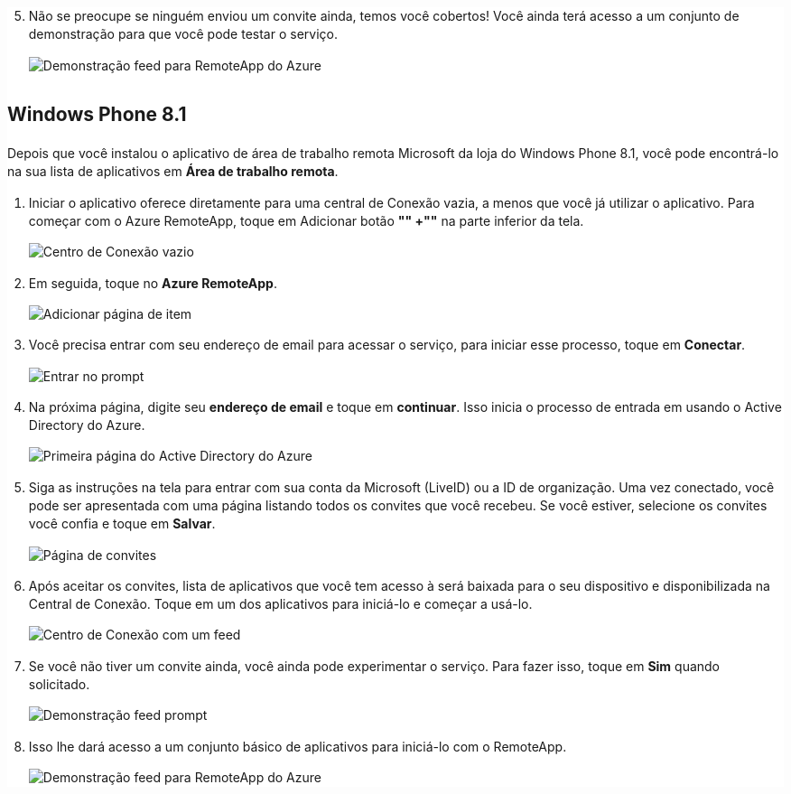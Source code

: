 5. Não se preocupe se ninguém enviou um convite ainda, temos você cobertos! Você ainda terá acesso a um conjunto de demonstração para que você pode testar o serviço.

    ![Demonstração feed para RemoteApp do Azure](./media/remoteapp-clients/Windows5.png)

## <a name="windows-phone-81"></a>Windows Phone 8.1

Depois que você instalou o aplicativo de área de trabalho remota Microsoft da loja do Windows Phone 8.1, você pode encontrá-lo na sua lista de aplicativos em **Área de trabalho remota**.

1. Iniciar o aplicativo oferece diretamente para uma central de Conexão vazia, a menos que você já utilizar o aplicativo. Para começar com o Azure RemoteApp, toque em Adicionar botão **"" +""** na parte inferior da tela.

    ![Centro de Conexão vazio](./media/remoteapp-clients/WinPhone1.png)

2. Em seguida, toque no **Azure RemoteApp**.

    ![Adicionar página de item](./media/remoteapp-clients/WinPhone2.png)

3. Você precisa entrar com seu endereço de email para acessar o serviço, para iniciar esse processo, toque em **Conectar**.

    ![Entrar no prompt](./media/remoteapp-clients/WinPhone3.png)

4. Na próxima página, digite seu **endereço de email** e toque em **continuar**. Isso inicia o processo de entrada em usando o Active Directory do Azure.

    ![Primeira página do Active Directory do Azure](./media/remoteapp-clients/WinPhone4.png)

5. Siga as instruções na tela para entrar com sua conta da Microsoft (LiveID) ou a ID de organização. Uma vez conectado, você pode ser apresentada com uma página listando todos os convites que você recebeu. Se você estiver, selecione os convites você confia e toque em **Salvar**.

    ![Página de convites](./media/remoteapp-clients/WinPhone5.png)

6. Após aceitar os convites, lista de aplicativos que você tem acesso à será baixada para o seu dispositivo e disponibilizada na Central de Conexão. Toque em um dos aplicativos para iniciá-lo e começar a usá-lo.

    ![Centro de Conexão com um feed](./media/remoteapp-clients/WinPhone6.png)

7. Se você não tiver um convite ainda, você ainda pode experimentar o serviço. Para fazer isso, toque em **Sim** quando solicitado.

    ![Demonstração feed prompt](./media/remoteapp-clients/WinPhone7.png)

8. Isso lhe dará acesso a um conjunto básico de aplicativos para iniciá-lo com o RemoteApp.

    ![Demonstração feed para RemoteApp do Azure](./media/remoteapp-clients/WinPhone8.png)
 